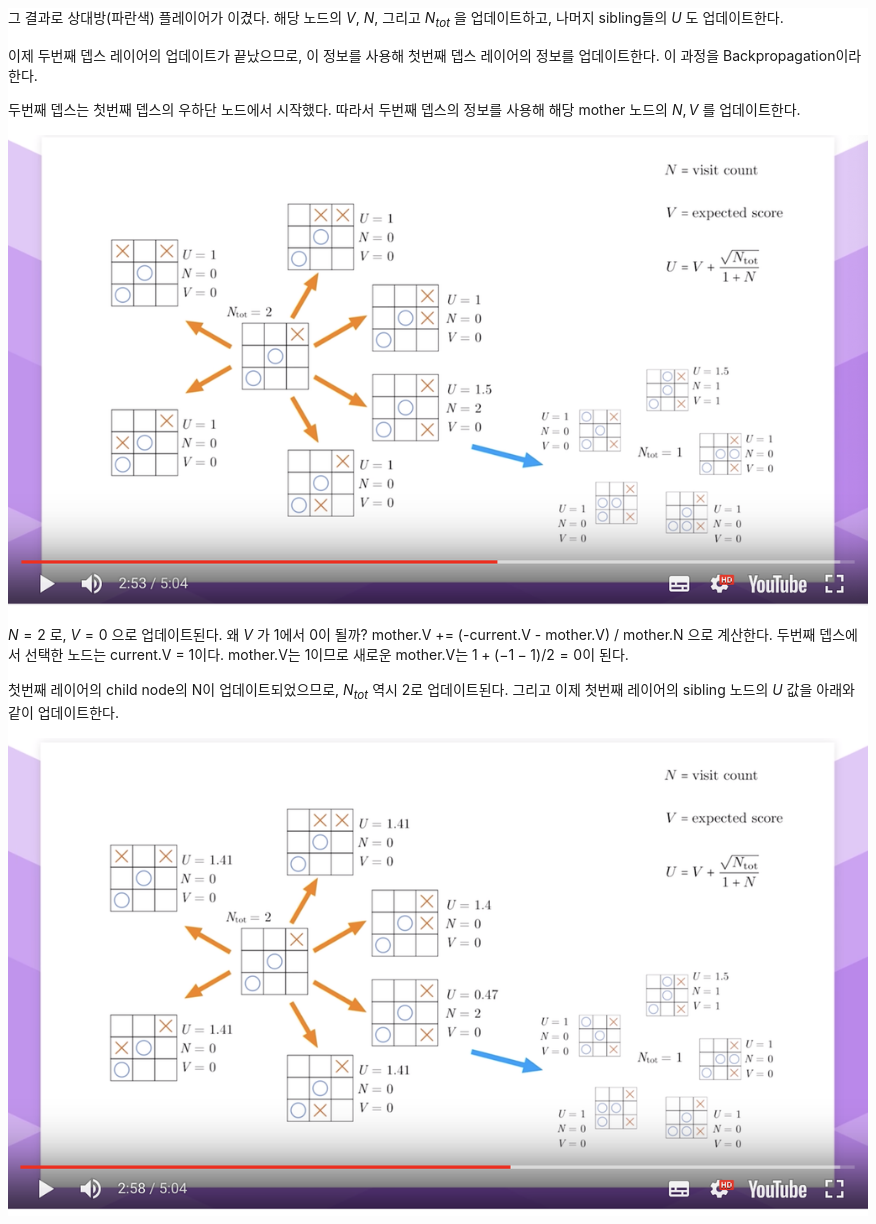 그 결과로 상대방(파란색) 플레이어가 이겼다. 해당 노드의 $V$, $N$, 그리고 $N_{tot}$ 을 업데이트하고, 나머지 sibling들의 $U$ 도 업데이트한다. 

이제 두번째 뎁스 레이어의 업데이트가 끝났으므로, 이 정보를 사용해 첫번째 뎁스 레이어의 정보를 업데이트한다. 이 과정을 Backpropagation이라 한다. 

두번째 뎁스는 첫번째 뎁스의 우하단 노드에서 시작했다. 따라서 두번째 뎁스의 정보를 사용해 해당 mother 노드의 $N, V$ 를 업데이트한다. 

![](../assets/materials/20190218/mcts_12.png)

$N=2$ 로, $V=0$ 으로 업데이트된다. 왜 $V$ 가 1에서 0이 될까? mother.V += (-current.V - mother.V) / mother.N 으로 계산한다. 두번째 뎁스에서 선택한 노드는 current.V = 1이다. mother.V는 1이므로 새로운 mother.V는 $1 + (-1 - 1) / 2 = 0$이 된다.

첫번째 레이어의 child node의 N이 업데이트되었으므로, $N_{tot}$ 역시 2로 업데이트된다. 그리고 이제 첫번째 레이어의 sibling 노드의 $U$ 값을 아래와 같이 업데이트한다.

![](../assets/materials/20190218/mcts_13.png)
